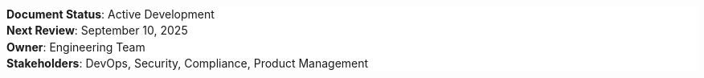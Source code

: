 
**Document Status**: Active Development  
**Next Review**: September 10, 2025  
**Owner**: Engineering Team  
**Stakeholders**: DevOps, Security, Compliance, Product Management
